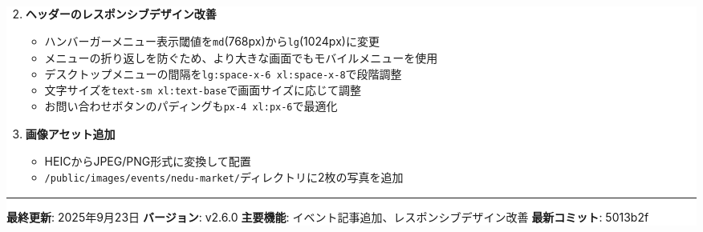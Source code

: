 2. **ヘッダーのレスポンシブデザイン改善**
   - ハンバーガーメニュー表示閾値を`md`(768px)から`lg`(1024px)に変更
   - メニューの折り返しを防ぐため、より大きな画面でもモバイルメニューを使用
   - デスクトップメニューの間隔を`lg:space-x-6 xl:space-x-8`で段階調整
   - 文字サイズを`text-sm xl:text-base`で画面サイズに応じて調整
   - お問い合わせボタンのパディングも`px-4 xl:px-6`で最適化

3. **画像アセット追加**
   - HEICからJPEG/PNG形式に変換して配置
   - `/public/images/events/nedu-market/`ディレクトリに2枚の写真を追加

---

**最終更新**: 2025年9月23日
**バージョン**: v2.6.0
**主要機能**: イベント記事追加、レスポンシブデザイン改善
**最新コミット**: 5013b2f